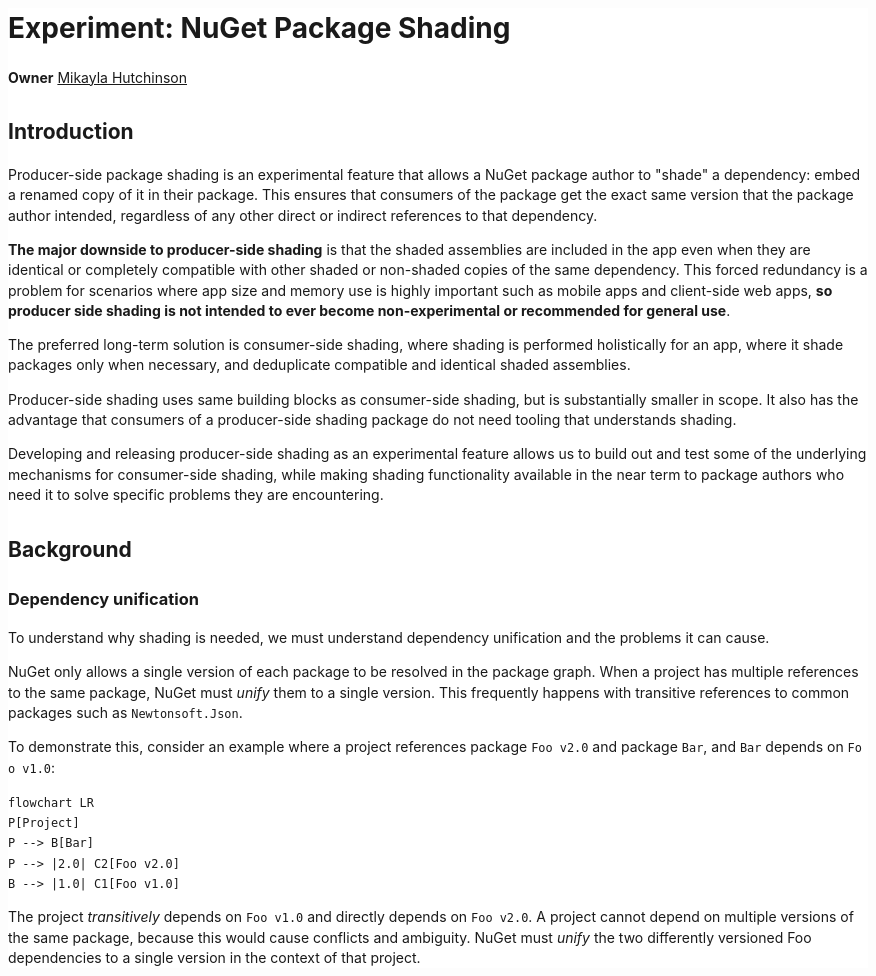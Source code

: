 # Experiment: NuGet Package Shading

**Owner** [Mikayla Hutchinson](https://github.com/mhutch)

## Introduction

Producer-side package shading is an experimental feature that allows a NuGet package author to "shade" a dependency: embed a renamed copy of it in their package. This ensures that consumers of the package get the exact same version that the package author intended, regardless of any other direct or indirect references to that dependency.

**The major downside to producer-side shading** is that the shaded assemblies are included in the app even when they are identical or completely compatible with other shaded or non-shaded copies of the same dependency. This forced redundancy is a problem for scenarios where app size and memory use is highly important such as mobile apps and client-side web apps, **so producer side shading is not intended to ever become non-experimental or recommended for general use**.

The preferred long-term solution is consumer-side shading, where shading is performed holistically for an app, where it shade packages only when necessary, and deduplicate compatible and identical shaded assemblies.

Producer-side shading uses same building blocks as consumer-side shading, but is substantially smaller in scope. It also has the advantage that consumers of a producer-side shading package do not need tooling that understands shading.

Developing and releasing producer-side shading as an experimental feature allows us to build out and test some of the underlying mechanisms for consumer-side shading, while making shading functionality available in the near term to package authors who need it to solve specific problems they are encountering.

## Background

### Dependency unification

To understand why shading is needed, we must understand dependency unification and the problems it can cause.

NuGet only allows a single version of each package to be resolved in the package graph. When a project has multiple references to the same package, NuGet must *unify* them to a single version. This frequently happens with transitive references to common packages such as `Newtonsoft.Json`.

To demonstrate this, consider an example where a project references package `Foo v2.0` and package `Bar`, and `Bar` depends on `Foo v1.0`:

```mermaid
flowchart LR
P[Project]
P --> B[Bar]
P --> |2.0| C2[Foo v2.0]
B --> |1.0| C1[Foo v1.0]
```

The project *transitively* depends on `Foo v1.0` and directly depends on `Foo v2.0`. A project cannot depend on multiple versions of the same package, because this would cause conflicts and ambiguity. NuGet must *unify* the two differently versioned Foo dependencies to a single version in the context of that project.
